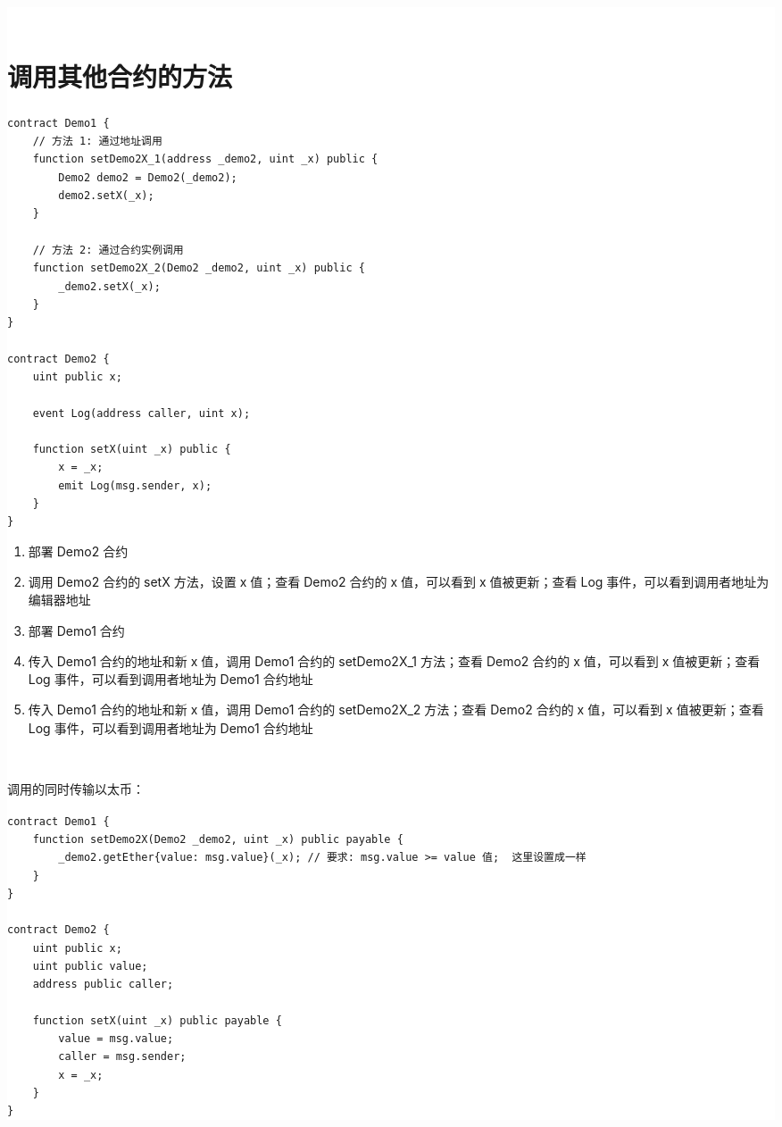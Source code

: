 <br>

# 调用其他合约的方法

```solidity
contract Demo1 {
    // 方法 1: 通过地址调用
    function setDemo2X_1(address _demo2, uint _x) public {
        Demo2 demo2 = Demo2(_demo2);
        demo2.setX(_x);
    }

    // 方法 2: 通过合约实例调用
    function setDemo2X_2(Demo2 _demo2, uint _x) public {
        _demo2.setX(_x);
    }
}

contract Demo2 {
    uint public x;

    event Log(address caller, uint x);

    function setX(uint _x) public {
        x = _x;
        emit Log(msg.sender, x);
    }
}
```

1.  部署 Demo2 合约

2.  调用 Demo2 合约的 setX 方法，设置 x 值；查看 Demo2 合约的 x 值，可以看到 x 值被更新；查看 Log 事件，可以看到调用者地址为编辑器地址

3.  部署 Demo1 合约

4.  传入 Demo1 合约的地址和新 x 值，调用 Demo1 合约的 setDemo2X_1 方法；查看 Demo2 合约的 x 值，可以看到 x 值被更新；查看 Log 事件，可以看到调用者地址为 Demo1 合约地址

5.  传入 Demo1 合约的地址和新 x 值，调用 Demo1 合约的 setDemo2X_2 方法；查看 Demo2 合约的 x 值，可以看到 x 值被更新；查看 Log 事件，可以看到调用者地址为 Demo1 合约地址

<br>

调用的同时传输以太币：

```solidity
contract Demo1 {
    function setDemo2X(Demo2 _demo2, uint _x) public payable {
        _demo2.getEther{value: msg.value}(_x); // 要求: msg.value >= value 值;  这里设置成一样
    }
}

contract Demo2 {
    uint public x;
    uint public value;
    address public caller;

    function setX(uint _x) public payable {
        value = msg.value;
        caller = msg.sender;
        x = _x;
    }
}
```
